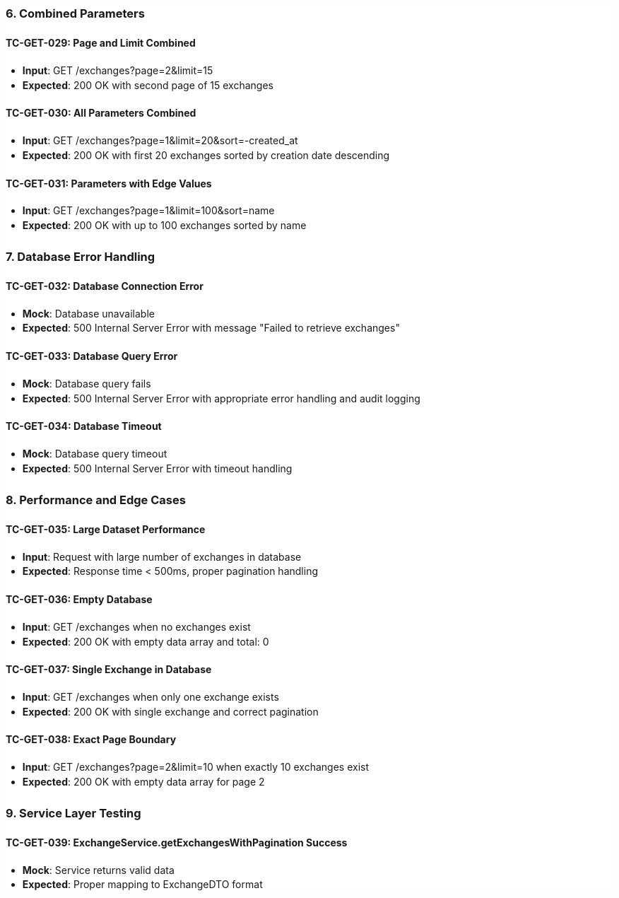 ### 6. Combined Parameters

#### TC-GET-029: Page and Limit Combined
- **Input**: GET /exchanges?page=2&limit=15
- **Expected**: 200 OK with second page of 15 exchanges

#### TC-GET-030: All Parameters Combined
- **Input**: GET /exchanges?page=1&limit=20&sort=-created_at
- **Expected**: 200 OK with first 20 exchanges sorted by creation date descending

#### TC-GET-031: Parameters with Edge Values
- **Input**: GET /exchanges?page=1&limit=100&sort=name
- **Expected**: 200 OK with up to 100 exchanges sorted by name

### 7. Database Error Handling

#### TC-GET-032: Database Connection Error
- **Mock**: Database unavailable
- **Expected**: 500 Internal Server Error with message "Failed to retrieve exchanges"

#### TC-GET-033: Database Query Error
- **Mock**: Database query fails
- **Expected**: 500 Internal Server Error with appropriate error handling and audit logging

#### TC-GET-034: Database Timeout
- **Mock**: Database query timeout
- **Expected**: 500 Internal Server Error with timeout handling

### 8. Performance and Edge Cases

#### TC-GET-035: Large Dataset Performance
- **Input**: Request with large number of exchanges in database
- **Expected**: Response time < 500ms, proper pagination handling

#### TC-GET-036: Empty Database
- **Input**: GET /exchanges when no exchanges exist
- **Expected**: 200 OK with empty data array and total: 0

#### TC-GET-037: Single Exchange in Database
- **Input**: GET /exchanges when only one exchange exists
- **Expected**: 200 OK with single exchange and correct pagination

#### TC-GET-038: Exact Page Boundary
- **Input**: GET /exchanges?page=2&limit=10 when exactly 10 exchanges exist
- **Expected**: 200 OK with empty data array for page 2

### 9. Service Layer Testing

#### TC-GET-039: ExchangeService.getExchangesWithPagination Success
- **Mock**: Service returns valid data
- **Expected**: Proper mapping to ExchangeDTO format
